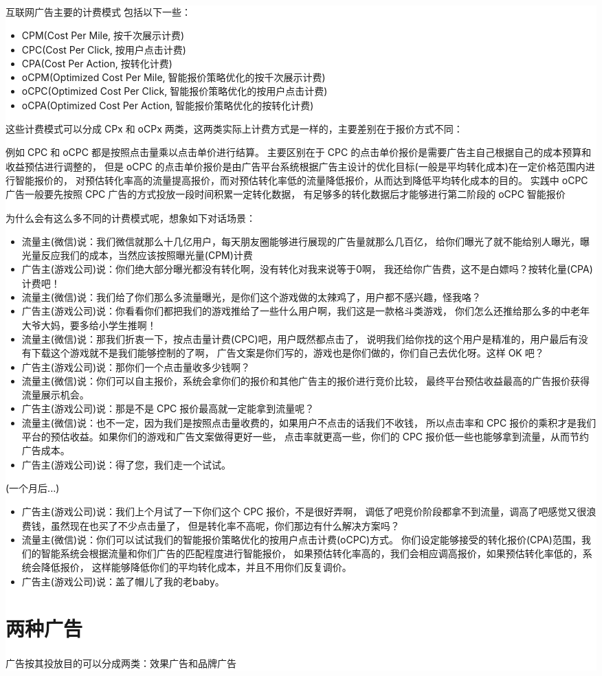 互联网广告主要的计费模式 包括以下一些：

* CPM(Cost Per Mile, 按千次展示计费)
* CPC(Cost Per Click, 按用户点击计费)
* CPA(Cost Per Action, 按转化计费)
* oCPM(Optimized Cost Per Mile, 智能报价策略优化的按千次展示计费) 
* oCPC(Optimized Cost Per Click, 智能报价策略优化的按用户点击计费) 
* oCPA(Optimized Cost Per Action, 智能报价策略优化的按转化计费) 

这些计费模式可以分成 CPx 和 oCPx 两类，这两类实际上计费方式是一样的，主要差别在于报价方式不同：

例如 CPC 和 oCPC 都是按照点击量乘以点击单价进行结算。
主要区别在于 CPC 的点击单价报价是需要广告主自己根据自己的成本预算和收益预估进行调整的，
但是 oCPC 的点击单价报价是由广告平台系统根据广告主设计的优化目标(一般是平均转化成本)在一定价格范围内进行智能报价的，
对预估转化率高的流量提高报价，而对预估转化率低的流量降低报价，从而达到降低平均转化成本的目的。
实践中 oCPC 广告一般要先按照 CPC 广告的方式投放一段时间积累一定转化数据，
有足够多的转化数据后才能够进行第二阶段的 oCPC 智能报价

为什么会有这么多不同的计费模式呢，想象如下对话场景：

* 流量主(微信)说：我们微信就那么十几亿用户，每天朋友圈能够进行展现的广告量就那么几百亿，
  给你们曝光了就不能给别人曝光，曝光量反应我们的成本，当然应该按照曝光量(CPM)计费
* 广告主(游戏公司)说：你们绝大部分曝光都没有转化啊，没有转化对我来说等于0啊，
  我还给你广告费，这不是白嫖吗？按转化量(CPA)计费吧！
* 流量主(微信)说：我们给了你们那么多流量曝光，是你们这个游戏做的太辣鸡了，用户都不感兴趣，怪我咯？
* 广告主(游戏公司)说：你看看你们都把我们的游戏推给了一些什么用户啊，我们这是一款格斗类游戏，
  你们怎么还推给那么多的中老年大爷大妈，要多给小学生推啊！
* 流量主(微信)说：那我们折衷一下，按点击量计费(CPC)吧，用户既然都点击了，
  说明我们给你找的这个用户是精准的，用户最后有没有下载这个游戏就不是我们能够控制的了啊，
  广告文案是你们写的，游戏也是你们做的，你们自己去优化呀。这样 OK 吧？
* 广告主(游戏公司)说：那你们一个点击量收多少钱啊？
* 流量主(微信)说：你们可以自主报价，系统会拿你们的报价和其他广告主的报价进行竞价比较，
  最终平台预估收益最高的广告报价获得流量展示机会。
* 广告主(游戏公司)说：那是不是 CPC 报价最高就一定能拿到流量呢？
* 流量主(微信)说：也不一定，因为我们是按照点击量收费的，如果用户不点击的话我们不收钱，
  所以点击率和 CPC 报价的乘积才是我们平台的预估收益。如果你们的游戏和广告文案做得更好一些，
  点击率就更高一些，你们的 CPC 报价低一些也能够拿到流量，从而节约广告成本。
* 广告主(游戏公司)说：得了您，我们走一个试试。

(一个月后...)

* 广告主(游戏公司)说：我们上个月试了一下你们这个 CPC 报价，不是很好弄啊，
  调低了吧竞价阶段都拿不到流量，调高了吧感觉又很浪费钱，虽然现在也买了不少点击量了，
  但是转化率不高呢，你们那边有什么解决方案吗？
* 流量主(微信)说：你们可以试试我们的智能报价策略优化的按用户点击计费(oCPC)方式。
  你们设定能够接受的转化报价(CPA)范围，我们的智能系统会根据流量和你们广告的匹配程度进行智能报价，
  如果预估转化率高的，我们会相应调高报价，如果预估转化率低的，系统会降低报价，
  这样能够降低你们的平均转化成本，并且不用你们反复调价。
* 广告主(游戏公司)说：盖了帽儿了我的老baby。

# 两种广告

广告按其投放目的可以分成两类：效果广告和品牌广告

